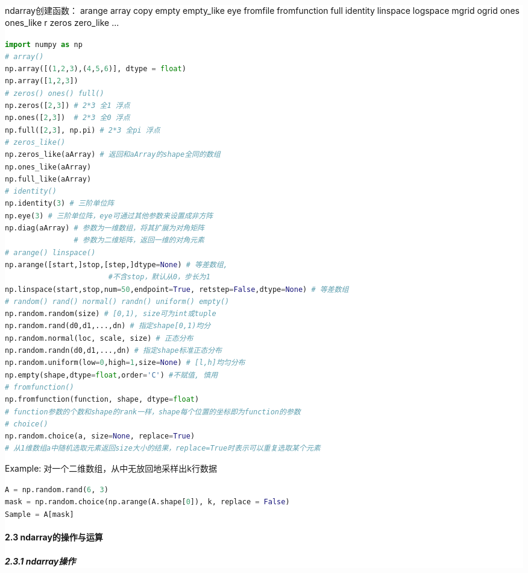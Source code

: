 ndarray创建函数：
arange	array	copy	empty	empty_like	eye
fromfile	fromfunction	full	identity	linspace	logspace
mgrid	ogrid	ones	ones_like	r	zeros	zero_like ...

```python
import numpy as np
# array()
np.array([(1,2,3),(4,5,6)], dtype = float)
np.array([1,2,3])
# zeros() ones() full()
np.zeros([2,3]) # 2*3 全1 浮点
np.ones([2,3]) 	# 2*3 全0 浮点
np.full([2,3], np.pi) # 2*3 全pi 浮点
# zeros_like()
np.zeros_like(aArray) # 返回和aArray的shape全同的数组
np.ones_like(aArray)
np.full_like(aArray)
# identity()
np.identity(3) # 三阶单位阵
np.eye(3) # 三阶单位阵，eye可通过其他参数来设置成非方阵
np.diag(aArray) # 参数为一维数组，将其扩展为对角矩阵
				# 参数为二维矩阵，返回一维的对角元素
# arange() linspace()
np.arange([start,]stop,[step,]dtype=None) # 等差数组,
						#不含stop，默认从0，步长为1
np.linspace(start,stop,num=50,endpoint=True, retstep=False,dtype=None) # 等差数组
# random() rand() normal() randn() uniform() empty()
np.random.random(size) # [0,1), size可为int或tuple
np.random.rand(d0,d1,...,dn) # 指定shape[0,1)均分
np.random.normal(loc, scale, size) # 正态分布
np.random.randn(d0,d1,...,dn) # 指定shape标准正态分布
np.random.uniform(low=0,high=1,size=None) # [l,h]均匀分布
np.empty(shape,dtype=float,order='C') #不赋值, 慎用
# fromfunction()
np.fromfunction(function, shape, dtype=float)
# function参数的个数和shape的rank一样，shape每个位置的坐标即为function的参数
# choice()
np.random.choice(a, size=None, replace=True)
# 从1维数组a中随机选取元素返回size大小的结果，replace=True时表示可以重复选取某个元素
```

Example: 对一个二维数组，从中无放回地采样出k行数据

```python
A = np.random.rand(6, 3)
mask = np.random.choice(np.arange(A.shape[0]), k, replace = False)
Sample = A[mask]
```

#### 2.3 ndarray的操作与运算

##### 2.3.1 ndarray操作
